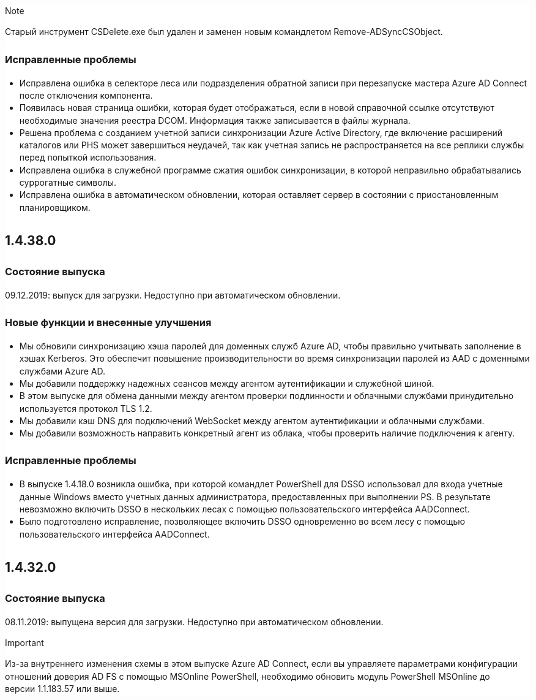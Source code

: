 >[!NOTE]
>Старый инструмент CSDelete.exe был удален и заменен новым командлетом Remove-ADSyncCSObject. 

### <a name="fixed-issues"></a>Исправленные проблемы

- Исправлена ошибка в селекторе леса или подразделения обратной записи при перезапуске мастера Azure AD Connect после отключения компонента. 
- Появилась новая страница ошибки, которая будет отображаться, если в новой справочной ссылке отсутствуют необходимые значения реестра DCOM. Информация также записывается в файлы журнала. 
- Решена проблема с созданием учетной записи синхронизации Azure Active Directory, где включение расширений каталогов или PHS может завершиться неудачей, так как учетная запись не распространяется на все реплики службы перед попыткой использования. 
- Исправлена ошибка в служебной программе сжатия ошибок синхронизации, в которой неправильно обрабатывались суррогатные символы. 
- Исправлена ошибка в автоматическом обновлении, которая оставляет сервер в состоянии с приостановленным планировщиком. 

## <a name="14380"></a>1.4.38.0
### <a name="release-status"></a>Состояние выпуска
09.12.2019: выпуск для загрузки. Недоступно при автоматическом обновлении.
### <a name="new-features-and-improvements"></a>Новые функции и внесенные улучшения
- Мы обновили синхронизацию хэша паролей для доменных служб Azure AD, чтобы правильно учитывать заполнение в хэшах Kerberos.  Это обеспечит повышение производительности во время синхронизации паролей из AAD с доменными службами Azure AD.
- Мы добавили поддержку надежных сеансов между агентом аутентификации и служебной шиной.
- В этом выпуске для обмена данными между агентом проверки подлинности и облачными службами принудительно используется протокол TLS 1.2.
- Мы добавили кэш DNS для подключений WebSocket между агентом аутентификации и облачными службами.
- Мы добавили возможность направить конкретный агент из облака, чтобы проверить наличие подключения к агенту.

### <a name="fixed-issues"></a>Исправленные проблемы
- В выпуске 1.4.18.0 возникла ошибка, при которой командлет PowerShell для DSSO использовал для входа учетные данные Windows вместо учетных данных администратора, предоставленных при выполнении PS. В результате невозможно включить DSSO в нескольких лесах с помощью пользовательского интерфейса AADConnect. 
- Было подготовлено исправление, позволяющее включить DSSO одновременно во всем лесу с помощью пользовательского интерфейса AADConnect.

## <a name="14320"></a>1.4.32.0
### <a name="release-status"></a>Состояние выпуска
08.11.2019: выпущена версия для загрузки. Недоступно при автоматическом обновлении.

>[!IMPORTANT]
>Из-за внутреннего изменения схемы в этом выпуске Azure AD Connect, если вы управляете параметрами конфигурации отношений доверия AD FS с помощью MSOnline PowerShell, необходимо обновить модуль PowerShell MSOnline до версии 1.1.183.57 или выше.
